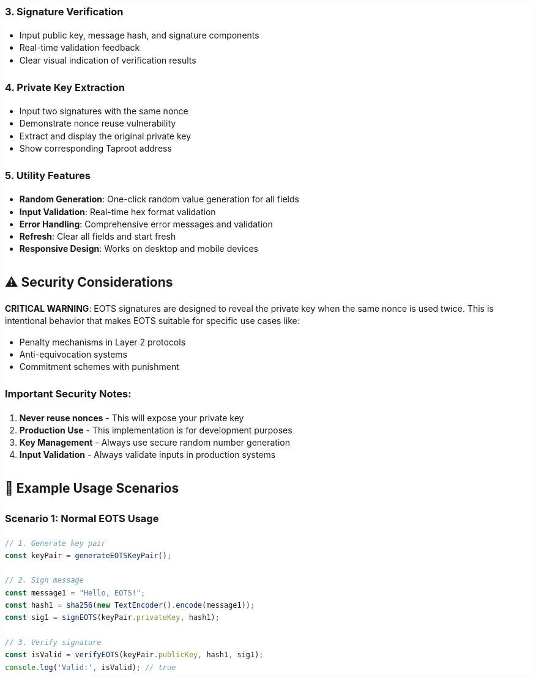 ### 3. Signature Verification
- Input public key, message hash, and signature components
- Real-time validation feedback
- Clear visual indication of verification results

### 4. Private Key Extraction
- Input two signatures with the same nonce
- Demonstrate nonce reuse vulnerability
- Extract and display the original private key
- Show corresponding Taproot address

### 5. Utility Features
- **Random Generation**: One-click random value generation for all fields
- **Input Validation**: Real-time hex format validation
- **Error Handling**: Comprehensive error messages and validation
- **Refresh**: Clear all fields and start fresh
- **Responsive Design**: Works on desktop and mobile devices

## ⚠️ Security Considerations

**CRITICAL WARNING**: EOTS signatures are designed to reveal the private key when the same nonce is used twice. This is intentional behavior that makes EOTS suitable for specific use cases like:

- Penalty mechanisms in Layer 2 protocols
- Anti-equivocation systems
- Commitment schemes with punishment

### Important Security Notes:

1. **Never reuse nonces** - This will expose your private key
2. **Production Use** - This implementation is for development purposes
3. **Key Management** - Always use secure random number generation
4. **Input Validation** - Always validate inputs in production systems

## 🧪 Example Usage Scenarios

### Scenario 1: Normal EOTS Usage
```typescript
// 1. Generate key pair
const keyPair = generateEOTSKeyPair();

// 2. Sign message
const message1 = "Hello, EOTS!";
const hash1 = sha256(new TextEncoder().encode(message1));
const sig1 = signEOTS(keyPair.privateKey, hash1);

// 3. Verify signature
const isValid = verifyEOTS(keyPair.publicKey, hash1, sig1);
console.log('Valid:', isValid); // true
```
